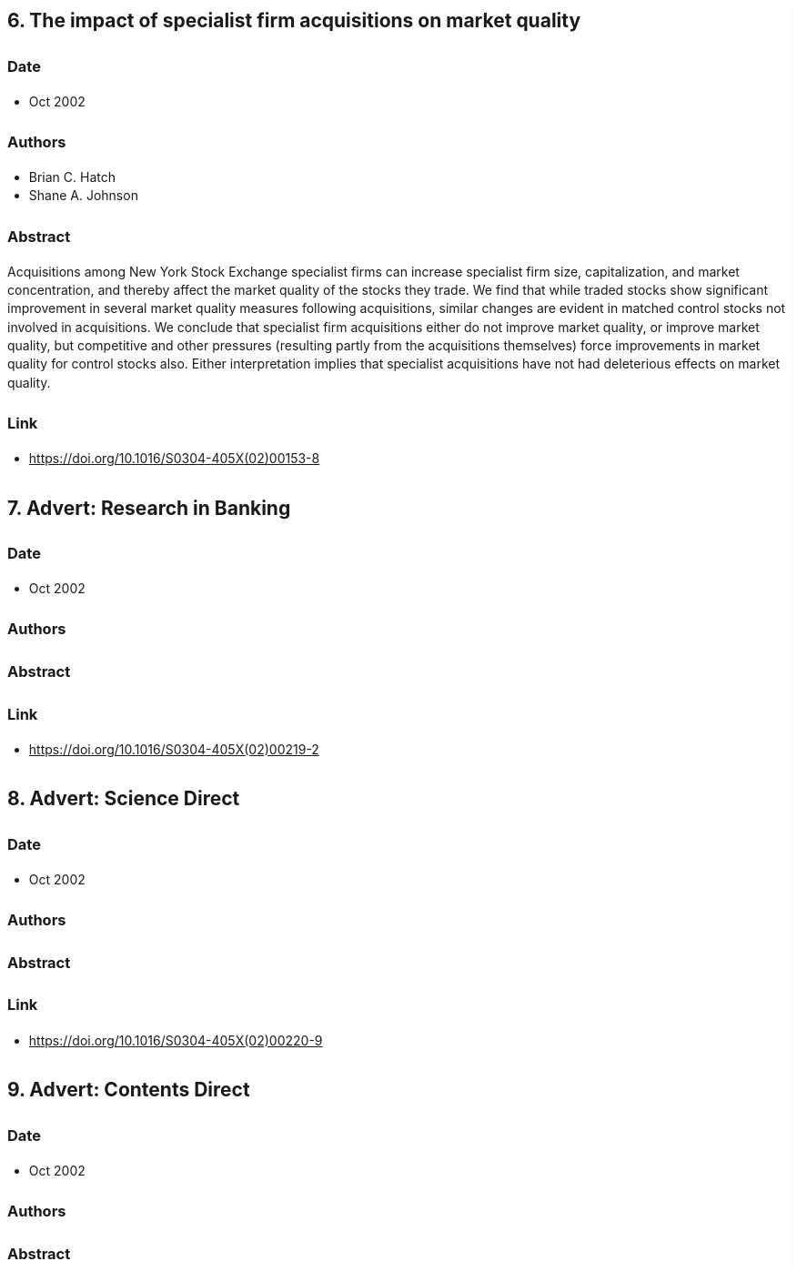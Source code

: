 ## 6. The impact of specialist firm acquisitions on market quality
### Date
- Oct 2002
### Authors
- Brian C. Hatch
- Shane A. Johnson
### Abstract
Acquisitions among New York Stock Exchange specialist firms can increase specialist firm size, capitalization, and market concentration, and thereby affect the market quality of the stocks they trade. We find that while traded stocks show significant improvement in several market quality measures following acquisitions, similar changes are evident in matched control stocks not involved in acquisitions. We conclude that specialist firm acquisitions either do not improve market quality, or improve market quality, but competitive and other pressures (resulting partly from the acquisitions themselves) force improvements in market quality for control stocks also. Either interpretation implies that specialist acquisitions have not had deleterious effects on market quality.
### Link
- https://doi.org/10.1016/S0304-405X(02)00153-8

## 7. Advert: Research in Banking
### Date
- Oct 2002
### Authors
### Abstract

### Link
- https://doi.org/10.1016/S0304-405X(02)00219-2

## 8. Advert: Science Direct
### Date
- Oct 2002
### Authors
### Abstract

### Link
- https://doi.org/10.1016/S0304-405X(02)00220-9

## 9. Advert: Contents Direct
### Date
- Oct 2002
### Authors
### Abstract
